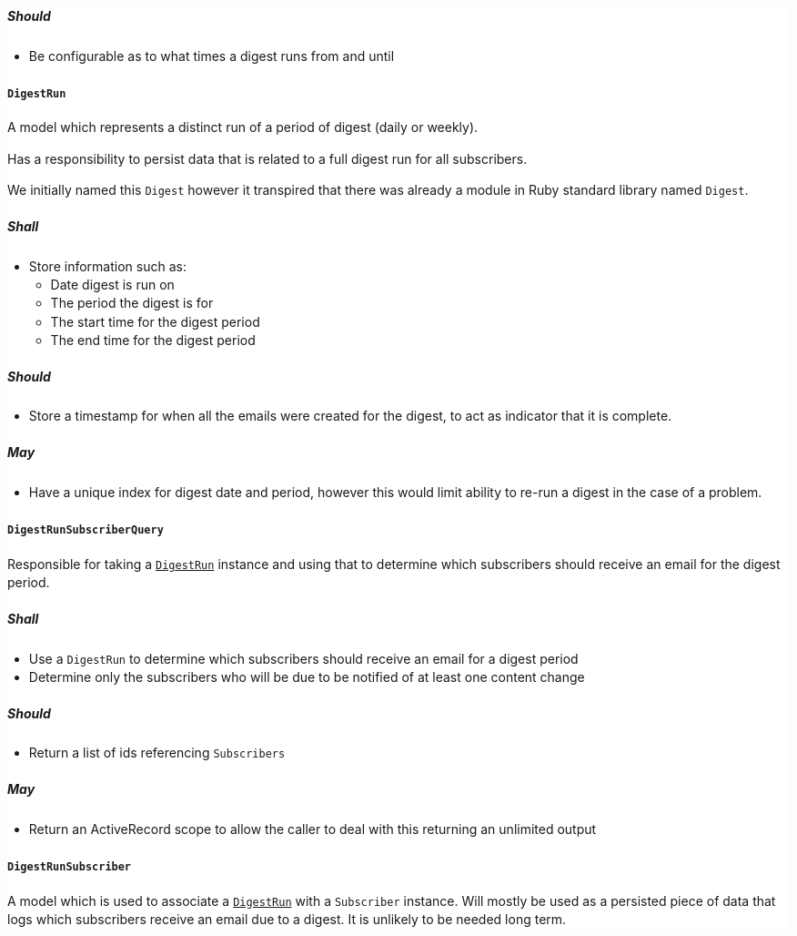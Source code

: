 ##### Should

- Be configurable as to what times a digest runs from and until

#### `DigestRun`

A model which represents a distinct run of a period of digest (daily or
weekly).

Has a responsibility to persist data that is related to a full digest run for
all subscribers.

We initially named this `Digest` however it transpired that there was already
a module in Ruby standard library named `Digest`.

##### Shall

- Store information such as:
  - Date digest is run on
  - The period the digest is for
  - The start time for the digest period
  - The end time for the digest period

##### Should

- Store a timestamp for when all the emails were created for the digest, to act
  as indicator that it is complete.

##### May

- Have a unique index for digest date and period, however this would limit
  ability to re-run a digest in the case of a problem.

#### `DigestRunSubscriberQuery`

Responsible for taking a [`DigestRun`](#digestrun) instance and using that to
determine which subscribers should receive an email for the digest period.

##### Shall

- Use a `DigestRun` to determine which subscribers should receive an email for
  a digest period
- Determine only the subscribers who will be due to be notified of at least one
  content change

##### Should

- Return a list of ids referencing `Subscribers`

##### May

- Return an ActiveRecord scope to allow the caller to deal with this returning
  an unlimited output

#### `DigestRunSubscriber`

A model which is used to associate a [`DigestRun`](#digestrun) with a
`Subscriber` instance. Will mostly be used as a persisted piece of data that
logs which subscribers receive an email due to a digest. It is unlikely to be
needed long term.

